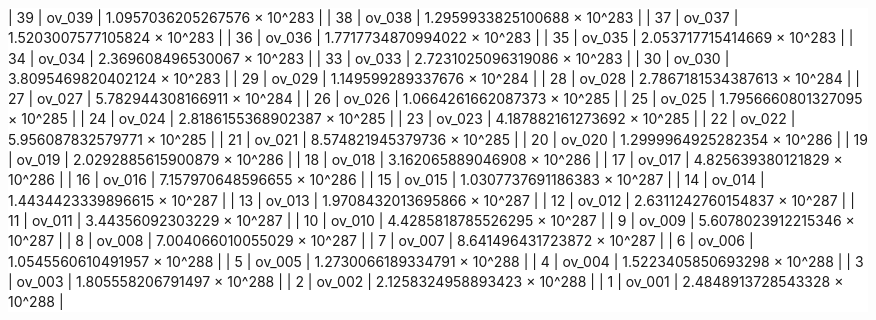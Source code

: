 | 39 | ov_039 | 1.0957036205267576 × 10^283 |
| 38 | ov_038 | 1.2959933825100688 × 10^283 |
| 37 | ov_037 | 1.5203007577105824 × 10^283 |
| 36 | ov_036 | 1.7717734870994022 × 10^283 |
| 35 | ov_035 | 2.053717715414669 × 10^283 |
| 34 | ov_034 | 2.369608496530067 × 10^283 |
| 33 | ov_033 | 2.7231025096319086 × 10^283 |
| 30 | ov_030 | 3.8095469820402124 × 10^283 |
| 29 | ov_029 | 1.149599289337676 × 10^284 |
| 28 | ov_028 | 2.7867181534387613 × 10^284 |
| 27 | ov_027 | 5.782944308166911 × 10^284 |
| 26 | ov_026 | 1.0664261662087373 × 10^285 |
| 25 | ov_025 | 1.7956660801327095 × 10^285 |
| 24 | ov_024 | 2.8186155368902387 × 10^285 |
| 23 | ov_023 | 4.187882161273692 × 10^285 |
| 22 | ov_022 | 5.956087832579771 × 10^285 |
| 21 | ov_021 | 8.574821945379736 × 10^285 |
| 20 | ov_020 | 1.2999964925282354 × 10^286 |
| 19 | ov_019 | 2.0292885615900879 × 10^286 |
| 18 | ov_018 | 3.162065889046908 × 10^286 |
| 17 | ov_017 | 4.825639380121829 × 10^286 |
| 16 | ov_016 | 7.157970648596655 × 10^286 |
| 15 | ov_015 | 1.0307737691186383 × 10^287 |
| 14 | ov_014 | 1.4434423339896615 × 10^287 |
| 13 | ov_013 | 1.9708432013695866 × 10^287 |
| 12 | ov_012 | 2.6311242760154837 × 10^287 |
| 11 | ov_011 | 3.44356092303229 × 10^287 |
| 10 | ov_010 | 4.4285818785526295 × 10^287 |
| 9 | ov_009 | 5.6078023912215346 × 10^287 |
| 8 | ov_008 | 7.004066010055029 × 10^287 |
| 7 | ov_007 | 8.641496431723872 × 10^287 |
| 6 | ov_006 | 1.0545560610491957 × 10^288 |
| 5 | ov_005 | 1.2730066189334791 × 10^288 |
| 4 | ov_004 | 1.5223405850693298 × 10^288 |
| 3 | ov_003 | 1.805558206791497 × 10^288 |
| 2 | ov_002 | 2.1258324958893423 × 10^288 |
| 1 | ov_001 | 2.4848913728543328 × 10^288 |

